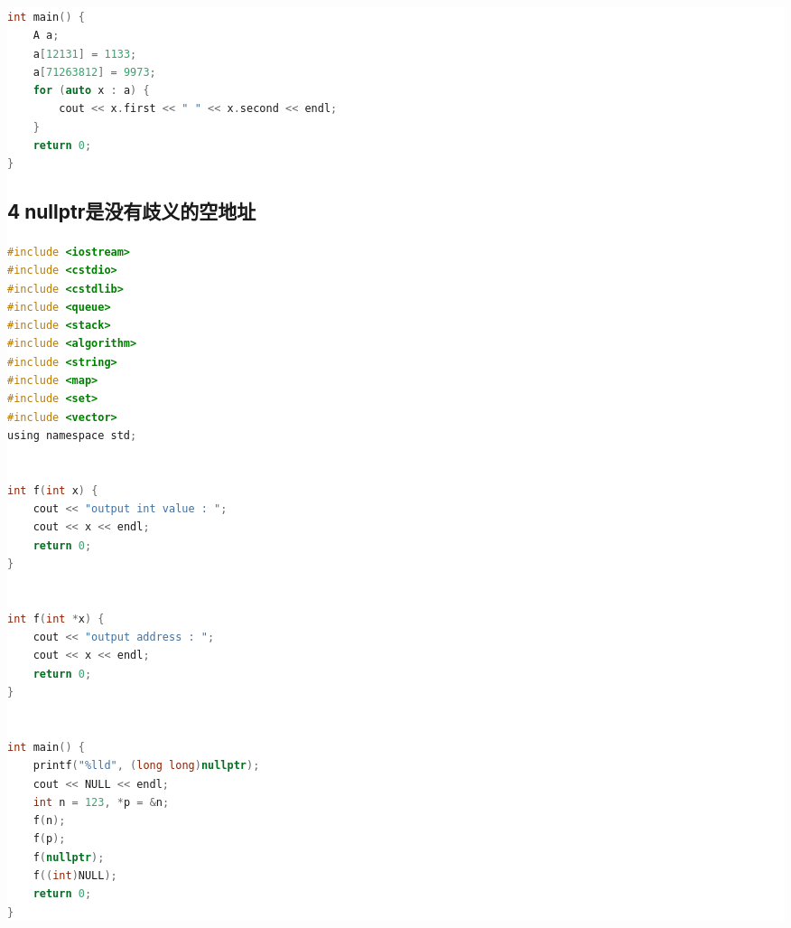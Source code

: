 ```c
int main() {
    A a;
    a[12131] = 1133;
    a[71263812] = 9973;
    for (auto x : a) {
        cout << x.first << " " << x.second << endl;
    }
    return 0;
}
```

## 4 nullptr是没有歧义的空地址

```c
#include <iostream>
#include <cstdio>
#include <cstdlib>
#include <queue>
#include <stack>
#include <algorithm>
#include <string>
#include <map>
#include <set>
#include <vector>
using namespace std;


int f(int x) {
    cout << "output int value : ";
    cout << x << endl;
    return 0;
}


int f(int *x) {
    cout << "output address : ";
    cout << x << endl;
    return 0;
}


int main() {
    printf("%lld", (long long)nullptr);
    cout << NULL << endl;
    int n = 123, *p = &n;
    f(n);
    f(p);
    f(nullptr);
    f((int)NULL);
    return 0;
}
```
